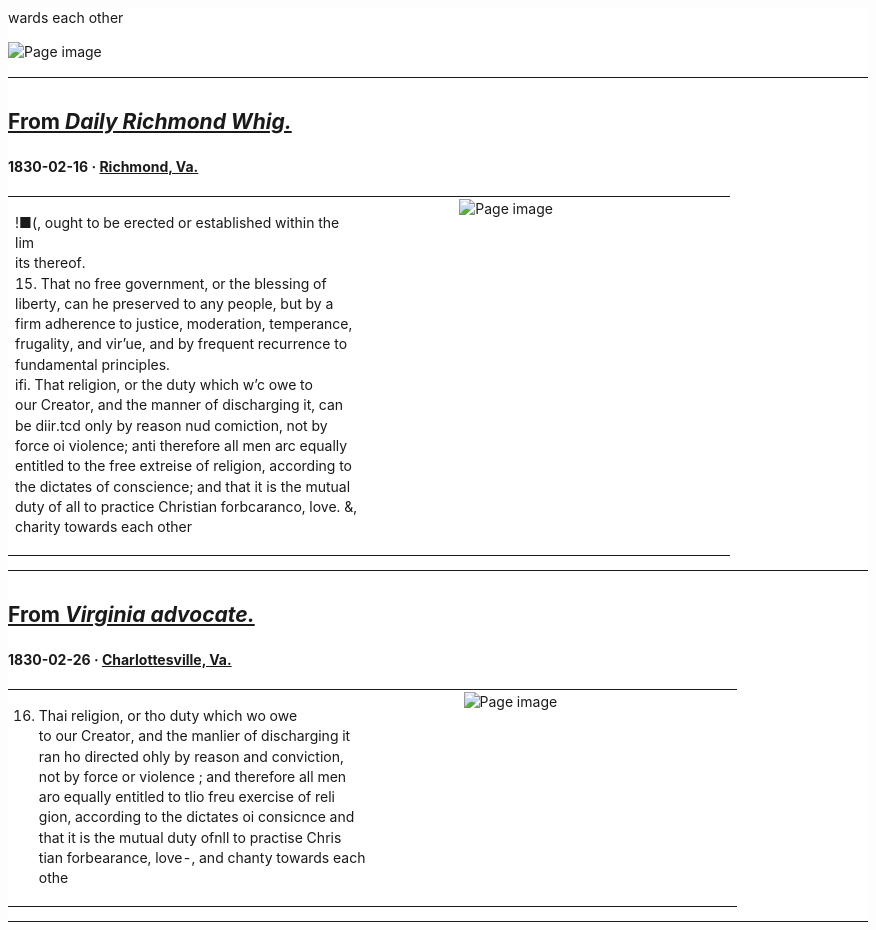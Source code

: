 wards each other
</td><td style="width: 50%; max-height: 75%; margin: auto; display: block;">
<img alt="Page image" src="https://tile.loc.gov/image-services/iiif/service:ndnp:vi:batch_vi_naturals_ver01:data:sn84024735:00414184030:1830020601:0284/pct:35.3411277194021,53.72303409881698,15.277983325933599,9.549215185958401/!600,600/0/default.jpg"/>
</td>
</tr></table>

---

## [From _Daily Richmond Whig._](https://www.loc.gov/resource/sn85026767/1830-02-16/ed-1/?sp=4)

#### 1830-02-16 &middot; [Richmond, Va.](http://dbpedia.org/resource/Richmond%2C_Virginia)

<table style="width: 100%;"><tr><td style="width: 50%">

  
!■(, ought to be erected or established within the lim­  
its thereof.  
15. That no free government, or the blessing of  
liberty, can he preserved to any people, but by a  
firm adherence to justice, moderation, temperance,  
frugality, and vir’ue, and by frequent recurrence to  
fundamental principles.  
ifi. That religion, or the duty which w’c owe to  
our Creator, and the manner of discharging it, can  
be diir.tcd only by reason nud comiction, not by  
force oi violence; anti therefore all men arc equally  
entitled to the free extreise of religion, according to  
the dictates of conscience; and that it is the mutual  
duty of all to practice Christian forbcaranco, love. &amp;,  
charity towards each other
</td><td style="width: 50%; max-height: 75%; margin: auto; display: block;">
<img alt="Page image" src="https://tile.loc.gov/image-services/iiif/service:ndnp:vi:batch_vi_appaloosa_ver01:data:sn85026767:00414184571:1830021601:0162/pct:24.263149324214297,31.294621608757733,17.96667209466428,8.059654132952563/!600,600/0/default.jpg"/>
</td>
</tr></table>

---

## [From _Virginia advocate._](https://www.loc.gov/resource/sn84024689/1830-02-26/ed-1/?sp=1)

#### 1830-02-26 &middot; [Charlottesville, Va.](http://dbpedia.org/resource/Charlottesville%2C_Virginia)

<table style="width: 100%;"><tr><td style="width: 50%">

  
16. Thai religion, or tho duty which wo owe  
to our Creator, and the manlier of discharging it  
ran ho directed ohly by reason and conviction,  
not by force or violence ; and therefore all men  
aro equally entitled to tlio freu exercise of reli­  
gion, according to the dictates oi consicnce and  
that it is the mutual duty ofnll to practise Chris  
tian forbearance, love-, and chanty towards each  
othe
</td><td style="width: 50%; max-height: 75%; margin: auto; display: block;">
<img alt="Page image" src="https://tile.loc.gov/image-services/iiif/service:ndnp:vi:batch_vi_naturals_ver01:data:sn84024689:0041418411A:1830022601:0145/pct:18.9718482252142,45.940550133096714,14.34108527131783,4.074238391008578/!600,600/0/default.jpg"/>
</td>
</tr></table>

---